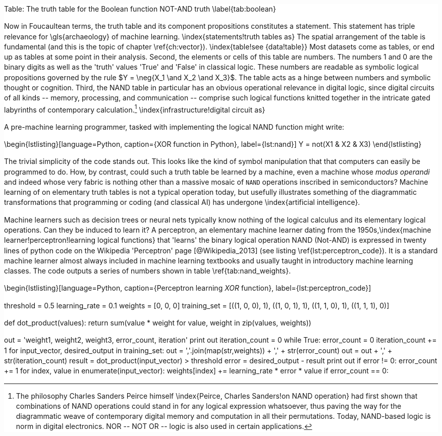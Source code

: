 Table:  The truth table for the Boolean function  NOT-AND truth \label{tab:boolean}

Now in Foucaultean terms, the truth table and its component propositions constitutes a statement. This statement has triple relevance for \gls{archaeology} of machine learning. \index{statements!truth tables as} The spatial arrangement of the table is fundamental (and this is the topic of chapter \ref{ch:vector}). \index{table!see {data!table}} Most datasets come as tables, or end up as tables at some point in their analysis. Second, the elements or cells of this table are numbers. The numbers $1$ and $0$ are the binary digits as well as the 'truth' values 'True' and 'False' in classical logic. These numbers are readable as symbolic logical propositions governed by the rule $Y = \neg{X_1 \and X_2 \and X_3}$. The table acts as a hinge between numbers and symbolic thought or cognition.  Third,  the NAND  table in particular has an obvious operational relevance in digital logic, since digital circuits of all kinds -- memory, processing, and communication -- comprise such logical functions knitted together in the intricate  gated labyrinths of contemporary calculation.[^1.30]   \index{infrastructure!digital circuit as}

[^1.30]: The philosophy Charles Sanders Peirce himself \index{Peirce, Charles Sanders!on NAND operation} had first shown that combinations of NAND operations could stand in for any logical expression whatsoever, thus paving the way for the diagrammatic weave of contemporary digital memory and computation in all their permutations. Today, NAND-based logic is norm in digital electronics. NOR -- NOT OR -- logic is also used in certain applications.  

A pre-machine learning programmer, tasked with implementing the logical NAND function might write:

\begin{lstlisting}[language=Python, caption={XOR function in Python}, label={lst:nand}]
Y = not(X1 & X2 & X3)
\end{lstlisting}

The trivial simplicity of the code stands out. This looks like the kind of symbol manipulation that that computers can easily be programmed to do. How, by contrast, could such a truth table be learned by a machine, even a machine whose _modus operandi_ and indeed whose very fabric is nothing other than a massive mosaic of `NAND` operations inscribed in semiconductors? Machine learning of on elementary truth tables is not a typical operation today, but usefully illustrates something of the diagrammatic transformations that programming or coding (and classical AI) has undergone \index{artificial intelligence}. 

Machine learners such as decision trees or neural nets typically know nothing of the logical calculus and its elementary logical operations. Can they be induced to learn it?   A  perceptron, an elementary machine learner dating from the 1950s,\index{machine learner!perceptron!learning logical functions}  that 'learns' the binary logical operation NAND (Not-AND) is  expressed in twenty lines of python code on the Wikipedia 'Perceptron' page [@Wikipedia_2013] (see listing \ref{lst:perceptron_code}). It is a standard machine learner almost always included in machine learning textbooks and usually taught in introductory machine learning classes. The code outputs  a series of numbers shown in table \ref{tab:nand_weights}. 


\begin{lstlisting}[language=Python, caption={Perceptron learning $XOR$ function}, label={lst:perceptron_code}]

threshold = 0.5
learning_rate = 0.1
weights = [0, 0, 0]
training_set = [((1, 0, 0), 1), ((1, 0, 1), 1), ((1, 1, 0), 1), ((1, 1, 1), 0)]

def dot_product(values):
    return sum(value * weight for value, weight in zip(values, weights))

out = 'weight1, weight2, weight3, error_count, iteration'
print  out
iteration_count = 0
while True:
    error_count = 0
    iteration_count += 1
    for input_vector, desired_output in training_set:
        out = ','.join(map(str,weights)) + ',' + str(error_count)
        out = out + ',' + str(iteration_count)
        result = dot_product(input_vector) > threshold
        error = desired_output - result
        print out
        if error != 0:
            error_count += 1
            for index, value in enumerate(input_vector):
                weights[index] += learning_rate * error * value
    if error_count == 0:

[^1.12]: The complete text of the book can be downloaded from the website [http://statweb.stanford.edu/~tibs/ElemStatLearn/](http://statweb.stanford.edu/~tibs/ElemStatLearn/). At the end of short intensive course on data mining at the Centre of Postgraduate Statistics, Lancaster University, the course convenor, Brian Francis, recommended this book as the authoritative text. Some part of me rues that day. That book is a poisoned chalice; that is, something shiny, valuable but also somewhat toxic. 
[^1.22]: Félix Guattari makes direct use of Peirce's account of diagrams as icons of relation in his account of 'abstract machines' [@Guattari_1984]. He writes that 'diagrammaticism brings into play more or less  de-territorialized trans-semiotic forces, systems of signs, of code, of catalysts and so on, that make it possible in various specific ways to cut across stratifications of every kind' [@Guattari_1984, 145]. \index{Guattari, Félix!diagram as abstract machine} \index{diagram!diagrammaticism of the} Here the 'trans-semiotic forces' include mathematical formulae and operations (such as the banking system of Renaissance Venice, Pisa and Genoa). They are trans-semiotic because they are not tethered by the signifying processes that code experience or  speaking positions according to given stratifications such as class, gender, nation and so forth. While Guattari (and Deleuze in turn in their co-written works [@Guattari_1988]) is strongly critical of the way which signification territorializes (we might think of cats patrolling, marking and displaying in order to maintain their territories), he is much more affirmative of diagrammatic processes. He calls them 'a-signifying' to highlight their difference from the signifying processes that order social strata. He suggests that diagrams become the foundation for 'abstract machines' and the 'simulation of physical machinic processes.' Writing in the 1960s, Guattari powerfully  anticipates the abstract machines and their associated diagrams that have taken shape and physical form in the succeeding decades. \index{abstraction!as diagram}
[^1.92]: Most of the packages associated with the `ElemStatLearn` \index{R packages!\texttt{ElemStatLearn}} implement methods or techniques developed by Hastie, Tibshirani or Friedman, but some are much more generic. `MASS` for instance is highly cited `R` package.  (Of the 9192 packages in the R CRAN system, 0 depend on the library `MASS`, \index{R!packages!\texttt{MASS}} itself an adjunct to the influential and highly cited _Modern Applied Statistics with S_ [@Venables_2002], a textbook that presents many machine learning techniques using `S` \index{programming languages!S}, AT & T Bell Labs commercial precursor to the open sourced `R`. \index{programming languages!R}) For our purposes, this hardly accidental mixing of academic or research work with a programming languages and its associated infrastructures is fortuitous. It allows us to transit between different strata of the social fields of science, engineering, health, medicine, business media and government more easily. 
[^1.53]:  The 'chief economist' at Google, Hal Varian in 2009 made a widely quoted prediction about working with data: 'The ability to take data — to be able to understand it, to process it, to extract value from it, to visualize it, to communicate it — that’s going to be a hugely important skill in the next decades, not only at the professional level but even at the educational level for elementary school kids, for high school kids, for college kids' [@McKinsey_2009].
[^1.61]: A heavily shortened version of this course has been delivered under the title 'Machine Learning' on  [Coursera.org](https://class.coursera.org/ml-003/class/index), a  MOOC (Massive Open Online Course) platform. 
[^1.62]: They differ, however, in several important respects.  Reading the _Elements of Statistical Learning_ textbook or one of machine learning books written for programmers (for example, _Programming Collective Intelligence_ or _Machine Learning for Hackers_ [@Segaran_2007; @Conway_2012]) does not directly subject the reader to machine learning By contrast, doing a Coursera course on machine learning brings with it an ineluctable sense of being machine-learned, of oneself becoming an object of machine learning. The students on Coursera are the target of machine learning. Daphne Koller and Andrew Ng are leading researchers in the field of machine learning, but they also co-founded  the online learning site [Coursera](http://coursera.org). \index{Coursera}  As experts in machine learning, it is hard to imagine how they would not treat teaching as a learning problem. And indeed, Daphne Koller sees things this way:
[^1.19]: In describing the entwined elements of machine learning techniques, and citing various machine learning textbooks, I'm not attempting to provide any detailed history of their development. My \gls{archaeology} \index{archaeology}  of these developments does not explore the archives of institutions, laboratories or companies where these techniques took shape. It derives much more either from following citations back out of the highly distilled textbooks into the teeming collective labour of research on machine learning as published in hundreds of thousands of articles in science and engineering journals, or from looking at,  experimenting with and implementing techniques in code. For instance,  [@Olazaran_1996] offers a history of the perceptron controversy from a science studies perspective. \index{machine learner!perceptron!history of} During the 1980s, artificial intelligence and associated approaches (expert systems, automated decision support, neural networks, etc.) were a matter of some debate in the sociology and anthropology of science. The work of Harry Collins would be one example of this [@Collins_1990], Paul Edwards on artificial intelligence and Cold War [@Edwards_1996], Nathan Ensmenger on chess [@Ensmenger_2012],  and Lucy Suchman on plans and expert systems [@Suchman_1987] would be others. Philosophers such as Hubert Dreyfus (_What Computers Can't Do_ [@Dreyfus_1972; @Dreyfus_1992] had already extensively criticised AI.  \index{artificial intelligence!philosophical critiques of} In the 1990s, the appearance of new forms of simulation,  computational fields such as a-life and new forms of robotics such as Rodney Brook's much more insect-like robots at MIT attracted the interest of social scientists [@Helmreich_2000] amongst many others. Sometimes this interest was critical of claims to expertise (Collins), and at other times, interested in how to make sense of the claims without foreclosing their potential novelty (Helmreich). By and large, I don't attend to controversies in machine learning as a scientific field, and I don't directly contest the epistemic authority of the proponents of the techniques. I share with Lucy Suchman an interest in how the 'effect of machine-as-agent is generated'  and in how 'translations  ... render former objects as emergent subjects'[@Suchman_2006,2]. \index{Suchman, Lucy!on machine-as-agent effect}  I diverge around the site of empirical attention. I'm persevering with the diagrams in each of the following chapters in order to track the movement of tendencies that are not so visible in terms of either the controversies or the assumptions of agency embodied in many AI systems of the 1980s. The agency of machine learning, in short, might not reside so much in any putative predictive or classificatory power if manifests, but rather its capacity to mutate and migrate across contexts. \index{machine learning!agency of as mobility}
[^1.91]: In a later book by some of the same authors with the very similar sounding title _An Introduction to Statistical Machine Learning with Applications in `R`_ [@James_2013], `R` does appear in abundance. This book, however, is much shorter and  less inclusive in various ways. There are in any case many online manuals, guides and tutorials relating to `R` [@Wikibooks_2013]. \index{programming languages!R!use of in machine learning textbooks} For present purposes, I draw mainly on semi-popular books such as _R in a Nutshell_ [@Adler_2010], _The Art of `R` Programming_ [@Matloff_2011], _R Cookbook_ [@Teetor_2011], _Machine Learning with R_ [@Lantz_2013] or _An Introduction to Statistical Learning with Applications in R_ [@James_2013]. These books are not written for academic audiences, although academics often write them and use them in their work. \index{machine learning!books!how-to} They are largely made up of illustrations and examples of how to do different things with different types of data, and their examples are typically oriented towards business or commercial settings, where, presumably, the bulk of the readers work, or aspire to work. Given a certain predisposition (that is, geekiness), these books and other learning materials can make for enjoyable reading. While they vary highly in quality, it is sometimes pleasing to see  the economical way in which they solve common data problems. This genre of writing about programming specialises in posing a problem and solving it directly. In these settings, learning takes place largely through following or emulating what someone else has done with either a well known dataset (Fisher's `iris`) or a toy dataset generated for demonstration purposes.  The many frictions, blockages and compromises that often affect data practice are largely occluded here in the interests of demonstrating the neat application of specific techniques. Yet are not those frictions, neat compromises and strains around data and machine learning precisely what we need to track diagrammatically? In order to demonstrate both the costs and benefits of approaching `R` through such materials, rather than through ethnographic observation of people using `R`, it will be necessary to stage encounters here with data that has not been completely transformed or cleaned in the interests of neatly demonstrating the power of a technique. One way to do this is by writing about code while coding. 
[^1.23]: After sitting through 20  hours of Ng's online lectures, and attempting  some of the review questions and programming exercises, including implementing well-known algorithms using `R`, one comes to know datasets such as the San Francisco house price dataset and Fisher's `iris` [@Fisher_1936] quite well. Like the textbook problems that the historian of science Thomas Kuhn long ago described as one of the anchor points in scientific cultures [@Kuhn_1996], these iconic datasets provide an entry point to the 'disciplinary matrix' of machine learning. Through them, one  gains some sense of how predictive models are constructed, and what kinds of algorithmic architectures and forms of data are preferred in machine learning. 